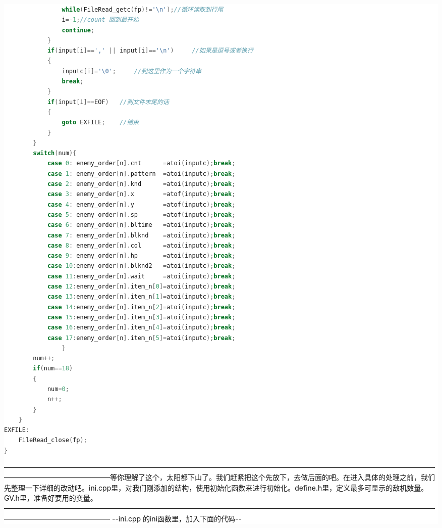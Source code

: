 ```cpp
                while(FileRead_getc(fp)!='\n');//循环读取到行尾
                i=-1;//count 回到最开始
                continue;
            }
            if(input[i]==',' || input[i]=='\n') 	//如果是逗号或者换行
            {
                inputc[i]='\0';		//到这里作为一个字符串
                break;
            }
            if(input[i]==EOF) 	//到文件末尾的话
            {
                goto EXFILE;	//结束
            }
        }
        switch(num){
            case 0: enemy_order[n].cnt      =atoi(inputc);break;
            case 1: enemy_order[n].pattern  =atoi(inputc);break;
            case 2: enemy_order[n].knd      =atoi(inputc);break;
            case 3: enemy_order[n].x        =atof(inputc);break;
            case 4: enemy_order[n].y        =atof(inputc);break;
            case 5: enemy_order[n].sp       =atof(inputc);break;
            case 6: enemy_order[n].bltime   =atoi(inputc);break;
            case 7: enemy_order[n].blknd    =atoi(inputc);break;
            case 8: enemy_order[n].col      =atoi(inputc);break;
            case 9: enemy_order[n].hp       =atoi(inputc);break;
            case 10:enemy_order[n].blknd2   =atoi(inputc);break;
            case 11:enemy_order[n].wait     =atoi(inputc);break;
            case 12:enemy_order[n].item_n[0]=atoi(inputc);break;
            case 13:enemy_order[n].item_n[1]=atoi(inputc);break;
            case 14:enemy_order[n].item_n[2]=atoi(inputc);break;
            case 15:enemy_order[n].item_n[3]=atoi(inputc);break;
            case 16:enemy_order[n].item_n[4]=atoi(inputc);break;
            case 17:enemy_order[n].item_n[5]=atoi(inputc);break;
                }
        num++;
        if(num==18)
        {
            num=0;
            n++;
        }
    }
EXFILE:
    FileRead_close(fp);
}

```

————————————————————————————————————————————————————————————————————————————等你理解了这个，太阳都下山了。我们赶紧把这个先放下，去做后面的吧。在进入具体的处理之前，我们先整理一下详细的改动吧。ini.cpp里，对我们刚添加的结构，使用初始化函数来进行初始化。define.h里，定义最多可显示的敌机数量。GV.h里，准备好要用的变量。————————————————————————————————————————————————————————————————————————————
--ini.cpp 的ini函数里，加入下面的代码--
